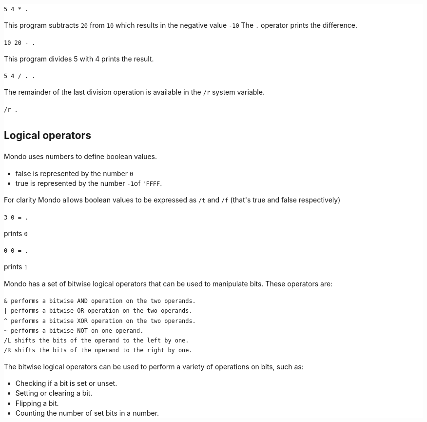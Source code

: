 ```
5 4 * .
```

This program subtracts `20` from `10` which results in the negative value `-10`
The `.` operator prints the difference.

```
10 20 - .
```

This program divides 5 with 4 prints the result.

```
5 4 / . .
```

The remainder of the last division operation is available in the `/r` system variable.

```
/r .
```

## <a name='logical-operators'></a>Logical operators

Mondo uses numbers to define boolean values.

- false is represented by the number `0`
- true is represented by the number `-1`of `'FFFF`.

For clarity Mondo allows boolean values to be expressed as `/t` and `/f`
(that's true and false respectively)

```
3 0 = .
```

prints `0`

```
0 0 = .
```

prints `1`

Mondo has a set of bitwise logical operators that can be used to manipulate bits. These operators are:

```
& performs a bitwise AND operation on the two operands.
| performs a bitwise OR operation on the two operands.
^ performs a bitwise XOR operation on the two operands.
~ performs a bitwise NOT on one operand.
/L shifts the bits of the operand to the left by one.
/R shifts the bits of the operand to the right by one.
```

The bitwise logical operators can be used to perform a variety of operations on bits, such as:

- Checking if a bit is set or unset.
- Setting or clearing a bit.
- Flipping a bit.
- Counting the number of set bits in a number.
